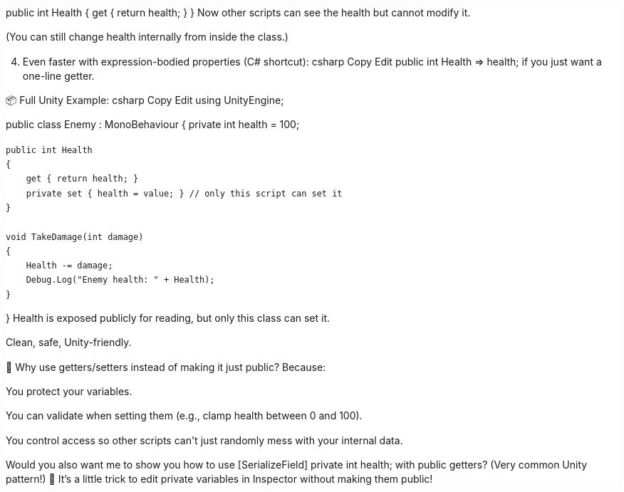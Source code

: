 public int Health
{
    get { return health; }
}
Now other scripts can see the health but cannot modify it.

(You can still change health internally from inside the class.)

4. Even faster with expression-bodied properties (C# shortcut):
csharp
Copy
Edit
public int Health => health;
if you just want a one-line getter.

📦 Full Unity Example:
csharp
Copy
Edit
using UnityEngine;

public class Enemy : MonoBehaviour
{
    private int health = 100;

    public int Health
    {
        get { return health; }
        private set { health = value; } // only this script can set it
    }

    void TakeDamage(int damage)
    {
        Health -= damage;
        Debug.Log("Enemy health: " + Health);
    }
}
Health is exposed publicly for reading, but only this class can set it.

Clean, safe, Unity-friendly.

🧠 Why use getters/setters instead of making it just public?
Because:

You protect your variables.

You can validate when setting them (e.g., clamp health between 0 and 100).

You control access so other scripts can't just randomly mess with your internal data.

Would you also want me to show you how to use [SerializeField] private int health; with public getters? (Very common Unity pattern!) 🚀
It’s a little trick to edit private variables in Inspector without making them public!





